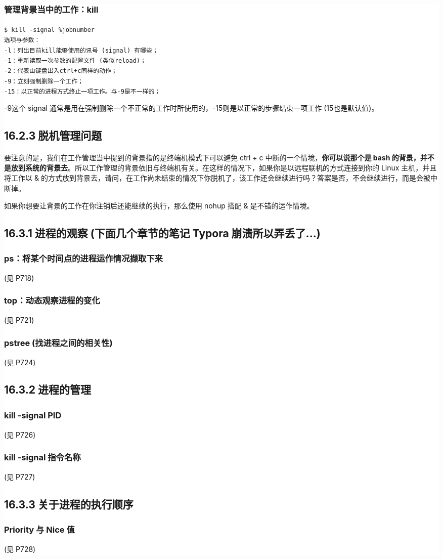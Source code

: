 ### 管理背景当中的工作：kill

```
$ kill -signal %jobnumber
选项与参数：
-l：列出目前kill能够使用的讯号 (signal) 有哪些；
-1：重新读取一次参数的配置文件 (类似reload)；
-2：代表由键盘出入ctrl+c同样的动作；
-9：立刻强制删除一个工作；
-15：以正常的进程方式终止一项工作。与-9是不一样的；
```

-9这个 signal 通常是用在强制删除一个不正常的工作时所使用的，-15则是以正常的步骤结束一项工作 (15也是默认值)。

## 16.2.3 脱机管理问题

要注意的是，我们在工作管理当中提到的背景指的是终端机模式下可以避免 ctrl + c 中断的一个情境，**你可以说那个是 bash 的背景，并不是放到系统的背景去**。所以工作管理的背景依旧与终端机有关。在这样的情况下，如果你是以远程联机的方式连接到你的 Linux 主机，并且将工作以 & 的方式放到背景去，请问，在工作尚未结束的情况下你脱机了，该工作还会继续进行吗？答案是否，不会继续进行，而是会被中断掉。

如果你想要让背景的工作在你注销后还能继续的执行，那么使用 nohup 搭配 & 是不错的运作情境。

## 16.3.1 进程的观察 (下面几个章节的笔记 Typora 崩溃所以弄丢了...)

### ps：将某个时间点的进程运作情况撷取下来

(见 P718)

### top：动态观察进程的变化

(见 P721)

### pstree (找进程之间的相关性)

(见 P724)

## 16.3.2 进程的管理

### kill -signal PID

(见 P726)

### kill -signal 指令名称

(见 P727)

## 16.3.3 关于进程的执行顺序

### Priority 与 Nice 值

(见 P728)
